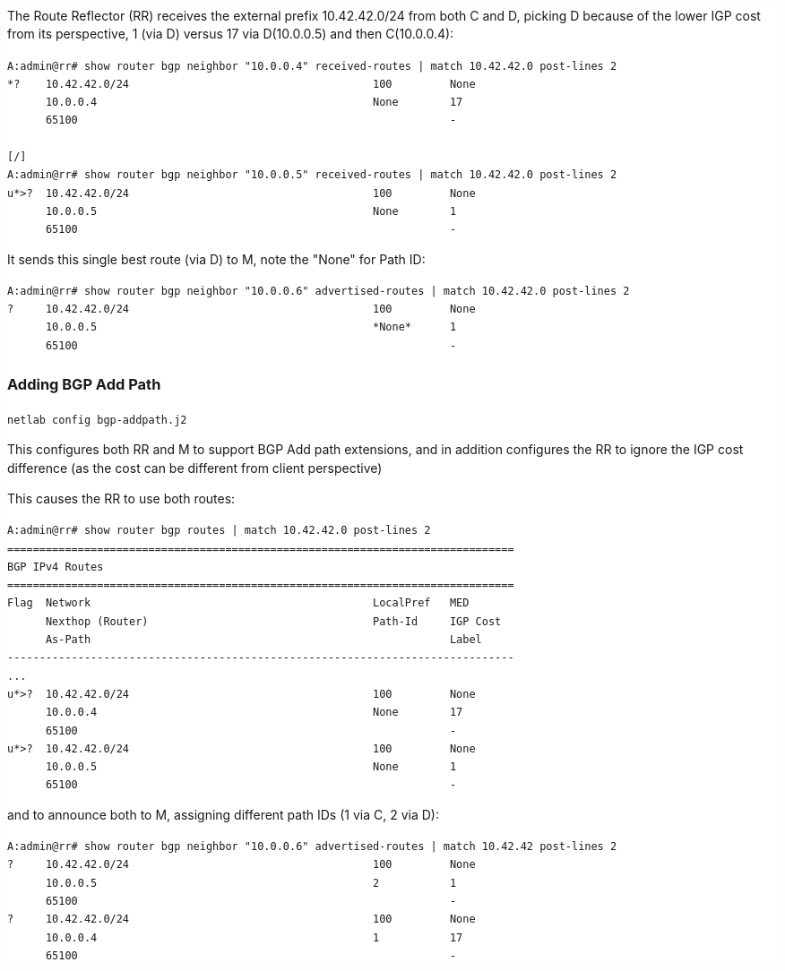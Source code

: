 The Route Reflector (RR) receives the external prefix 10.42.42.0/24 from both C and D, picking D because of the lower IGP cost from its perspective, 1 (via D) versus 17 via D(10.0.0.5) and then C(10.0.0.4):
```
A:admin@rr# show router bgp neighbor "10.0.0.4" received-routes | match 10.42.42.0 post-lines 2
*?    10.42.42.0/24                                      100         None
      10.0.0.4                                           None        17
      65100                                                          -

[/]
A:admin@rr# show router bgp neighbor "10.0.0.5" received-routes | match 10.42.42.0 post-lines 2
u*>?  10.42.42.0/24                                      100         None
      10.0.0.5                                           None        1
      65100                                                          -
```

It sends this single best route (via D) to M, note the "None" for Path ID:
```
A:admin@rr# show router bgp neighbor "10.0.0.6" advertised-routes | match 10.42.42.0 post-lines 2
?     10.42.42.0/24                                      100         None
      10.0.0.5                                           *None*      1
      65100                                                          -
```

### Adding BGP Add Path
```
netlab config bgp-addpath.j2
```

This configures both RR and M to support BGP Add path extensions, and in addition
configures the RR to ignore the IGP cost difference (as the cost can be different from client perspective)

This causes the RR to use both routes:
```
A:admin@rr# show router bgp routes | match 10.42.42.0 post-lines 2
===============================================================================
BGP IPv4 Routes
===============================================================================
Flag  Network                                            LocalPref   MED
      Nexthop (Router)                                   Path-Id     IGP Cost
      As-Path                                                        Label
-------------------------------------------------------------------------------
...
u*>?  10.42.42.0/24                                      100         None
      10.0.0.4                                           None        17
      65100                                                          -
u*>?  10.42.42.0/24                                      100         None
      10.0.0.5                                           None        1
      65100                                                          -
```

and to announce both to M, assigning different path IDs (1 via C, 2 via D):
```
A:admin@rr# show router bgp neighbor "10.0.0.6" advertised-routes | match 10.42.42 post-lines 2
?     10.42.42.0/24                                      100         None
      10.0.0.5                                           2           1
      65100                                                          -
?     10.42.42.0/24                                      100         None
      10.0.0.4                                           1           17
      65100                                                          -
```
